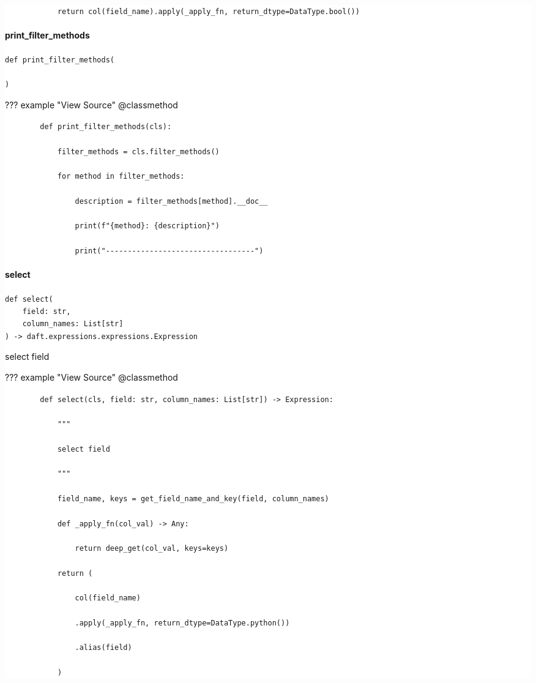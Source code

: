                 return col(field_name).apply(_apply_fn, return_dtype=DataType.bool())

    
#### print_filter_methods

```python3
def print_filter_methods(
    
)
```

??? example "View Source"
            @classmethod

            def print_filter_methods(cls):

                filter_methods = cls.filter_methods()

                for method in filter_methods:

                    description = filter_methods[method].__doc__

                    print(f"{method}: {description}")

                    print("----------------------------------")

    
#### select

```python3
def select(
    field: str,
    column_names: List[str]
) -> daft.expressions.expressions.Expression
```

select field

??? example "View Source"
            @classmethod

            def select(cls, field: str, column_names: List[str]) -> Expression:

                """

                select field

                """

                field_name, keys = get_field_name_and_key(field, column_names)

                def _apply_fn(col_val) -> Any:

                    return deep_get(col_val, keys=keys)

                return (

                    col(field_name)

                    .apply(_apply_fn, return_dtype=DataType.python())

                    .alias(field)

                )